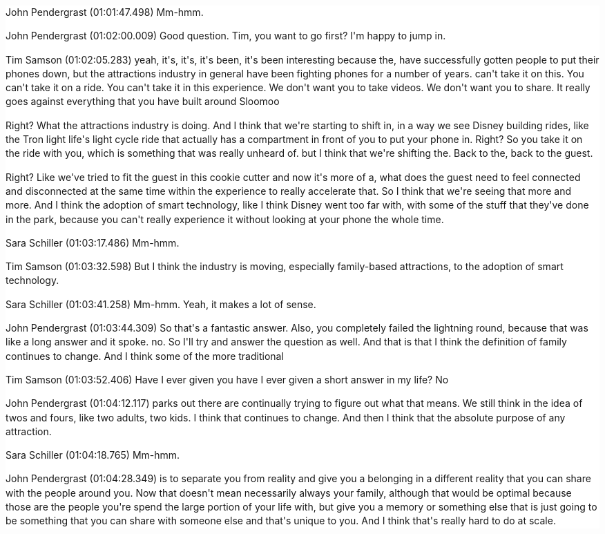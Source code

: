 John Pendergrast (01:01:47.498)
Mm-hmm.

John Pendergrast (01:02:00.009)
Good question. Tim, you want to go first? I'm happy to jump in.

Tim Samson (01:02:05.283)
yeah, it's, it's, it's been, it's been interesting because the, have successfully gotten people to put their phones down, but the attractions industry in general have been fighting phones for a number of years. can't take it on this. You can't take it on a ride. You can't take it in this experience. We don't want you to take videos. We don't want you to share. It really goes against everything that you have built around Sloomoo

Right? What the attractions industry is doing. And I think that we're starting to shift in, in a way we see Disney building rides, like the Tron light life's light cycle ride that actually has a compartment in front of you to put your phone in. Right? So you take it on the ride with you, which is something that was really unheard of. but I think that we're shifting the. Back to the, back to the guest.

Right? Like we've tried to fit the guest in this cookie cutter and now it's more of a, what does the guest need to feel connected and disconnected at the same time within the experience to really accelerate that. So I think that we're seeing that more and more. And I think the adoption of smart technology, like I think Disney went too far with, with some of the stuff that they've done in the park, because you can't really experience it without looking at your phone the whole time.

Sara Schiller (01:03:17.486)
Mm-hmm.

Tim Samson (01:03:32.598)
But I think the industry is moving, especially family-based attractions, to the adoption of smart technology.

Sara Schiller (01:03:41.258)
Mm-hmm. Yeah, it makes a lot of sense.

John Pendergrast (01:03:44.309)
So that's a fantastic answer. Also, you completely failed the lightning round, because that was like a long answer and it spoke. no. So I'll try and answer the question as well. And that is that I think the definition of family continues to change. And I think some of the more traditional

Tim Samson (01:03:52.406)
Have I ever given you have I ever given a short answer in my life? No

John Pendergrast (01:04:12.117)
parks out there are continually trying to figure out what that means. We still think in the idea of twos and fours, like two adults, two kids. I think that continues to change. And then I think that the absolute purpose of any attraction.

Sara Schiller (01:04:18.765)
Mm-hmm.

John Pendergrast (01:04:28.349)
is to separate you from reality and give you a belonging in a different reality that you can share with the people around you. Now that doesn't mean necessarily always your family, although that would be optimal because those are the people you're spend the large portion of your life with, but give you a memory or something else that is just going to be something that you can share with someone else and that's unique to you. And I think that's really hard to do at scale.

